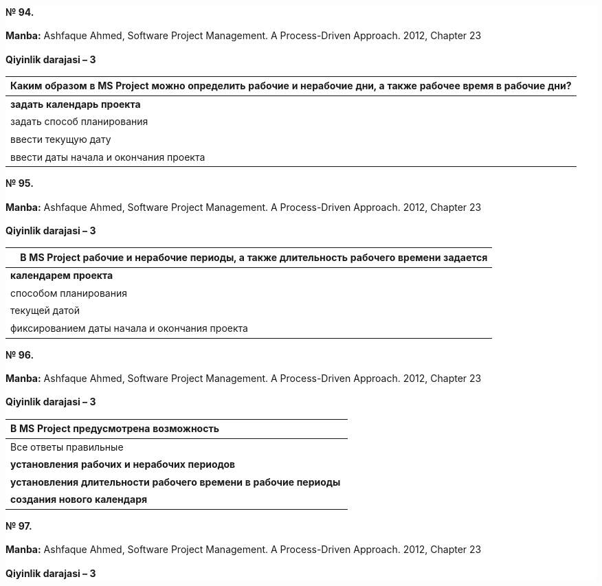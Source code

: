 **№ 94.**

**Manba:** Ashfaque Ahmed, Software Project Management. A Process-Driven Approach. 2012, Chapter 23

**Qiyinlik darajasi – 3**

|Каким образом в MS Project можно определить рабочие и нерабочие дни, а также рабочее время в рабочие дни?|
| :- |
|**задать календарь проекта** |
|задать способ планирования |
|ввести текущую дату |
|ввести даты начала и окончания проекта |

**№ 95.**

**Manba:** Ashfaque Ahmed, Software Project Management. A Process-Driven Approach. 2012, Chapter 23

**Qiyinlik darajasi – 3**

|`  `В MS Project рабочие и нерабочие периоды, а также длительность рабочего времени задается |
| :- |
|**календарем проекта** |
|способом планирования |
|текущей датой |
|фиксированием даты начала и окончания проекта |

**№ 96.**

**Manba:** Ashfaque Ahmed, Software Project Management. A Process-Driven Approach. 2012, Chapter 23

**Qiyinlik darajasi – 3**

|В MS Project предусмотрена возможность|
| :- |
|Все ответы правильные|
|**установления рабочих и нерабочих периодов** |
|**установления длительности рабочего времени в рабочие периоды** |
|**создания нового календаря** |

**№ 97.**

**Manba:** Ashfaque Ahmed, Software Project Management. A Process-Driven Approach. 2012, Chapter 23

**Qiyinlik darajasi – 3**
